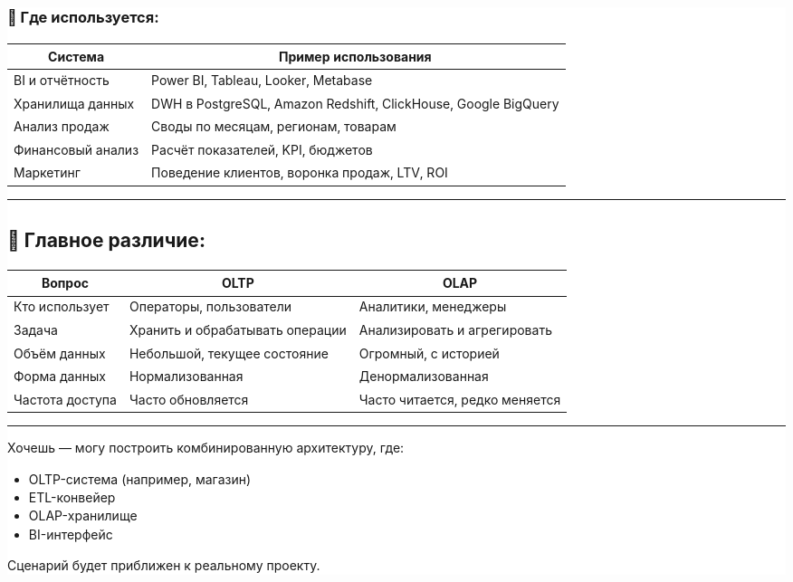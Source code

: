 ### 📍 Где используется:

| Система           | Пример использования                                           |
| ----------------- | -------------------------------------------------------------- |
| BI и отчётность   | Power BI, Tableau, Looker, Metabase                            |
| Хранилища данных  | DWH в PostgreSQL, Amazon Redshift, ClickHouse, Google BigQuery |
| Анализ продаж     | Своды по месяцам, регионам, товарам                            |
| Финансовый анализ | Расчёт показателей, KPI, бюджетов                              |
| Маркетинг         | Поведение клиентов, воронка продаж, LTV, ROI                   |

---

## 🧠 Главное различие:

| Вопрос          | OLTP                            | OLAP                           |
| --------------- | ------------------------------- | ------------------------------ |
| Кто использует  | Операторы, пользователи         | Аналитики, менеджеры           |
| Задача          | Хранить и обрабатывать операции | Анализировать и агрегировать   |
| Объём данных    | Небольшой, текущее состояние    | Огромный, с историей           |
| Форма данных    | Нормализованная                 | Денормализованная              |
| Частота доступа | Часто обновляется               | Часто читается, редко меняется |

---

Хочешь — могу построить комбинированную архитектуру, где:

* OLTP-система (например, магазин)
* ETL-конвейер
* OLAP-хранилище
* BI-интерфейс

Сценарий будет приближен к реальному проекту.
